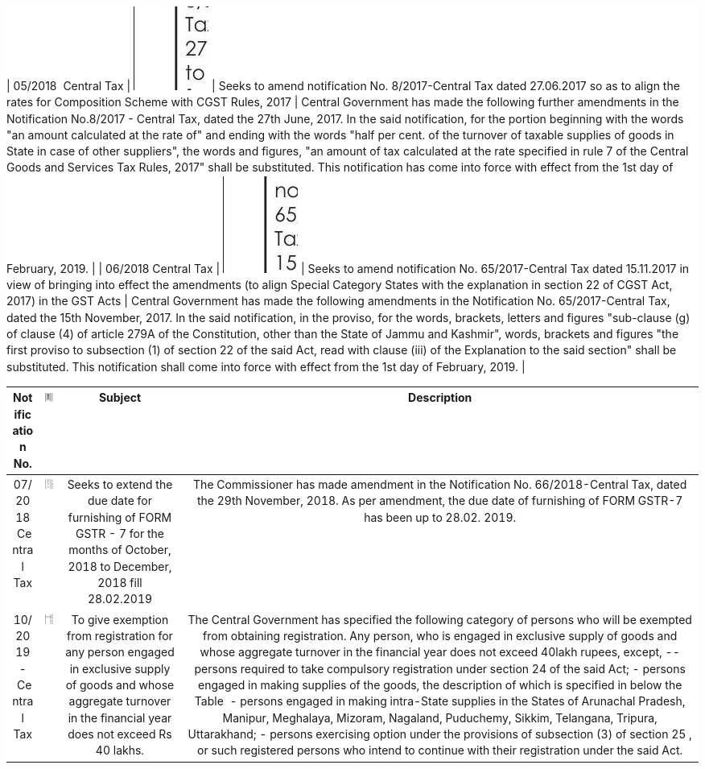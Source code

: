 | 05/2018  Central Tax | ![img-132.jpeg](img-132.jpeg.png) |                                          Seeks to amend notification No. 8/2017-Central Tax dated 27.06.2017 so as to align the rates for Composition Scheme with CGST Rules, 2017                                          | Central Government has made the following further amendments in the Notification No.8/2017 - Central Tax, dated the 27th June, 2017. In the said notification, for the portion beginning with the words "an amount calculated at the rate of" and ending with the words "half per cent. of the turnover of taxable supplies of goods in State in case of other suppliers", the words and figures, "an amount of tax calculated at the rate specified in rule 7 of the Central Goods and Services Tax Rules, 2017" shall be substituted.  This notification has come into force with effect from the 1st day of February, 2019. |
| 06/2018  Central Tax | ![img-133.jpeg](img-133.jpeg.png) | Seeks to amend notification No. 65/2017-Central Tax dated 15.11.2017 in view of bringing into effect the amendments (to align Special Category States with the explanation in section 22 of CGST Act, 2017) in the GST Acts |     Central Government has made the following amendments in the Notification No. 65/2017-Central Tax, dated the 15th November, 2017. In the said notification, in the proviso, for the words, brackets, letters and figures "sub-clause (g) of clause (4) of article 279A of the Constitution, other than the State of Jammu and Kashmir", words, brackets and figures "the first proviso to subsection (1) of section 22 of the said Act, read with clause (iii) of the Explanation to the said section" shall be substituted.  This notification shall come into force with effect from the 1st day of February, 2019.     |

|    Notification No.    | ![img-134.jpeg](img-134.jpeg.png) |                                                                                 Subject                                                                                 |                                                                                                                                                                                                                                                                                                                                                                                                                    Description                                                                                                                                                                                                                                                                                                                                                                                                                    |
| :--------------------: | :-----------------------------: | :---------------------------------------------------------------------------------------------------------------------------------------------------------------------: | :------------------------------------------------------------------------------------------------------------------------------------------------------------------------------------------------------------------------------------------------------------------------------------------------------------------------------------------------------------------------------------------------------------------------------------------------------------------------------------------------------------------------------------------------------------------------------------------------------------------------------------------------------------------------------------------------------------------------------------------------------------------------------------------------------------------------------------------------: |
| 07/2018  Central Tax | ![img-135.jpeg](img-135.jpeg.png) |                     Seeks to extend the due date for furnishing of FORM GSTR - 7 for the months of October, 2018 to December, 2018 fill 28.02.2019                     |                                                                                                                                                                                                                                                                                                                      The Commissioner has made amendment in the Notification No. 66/2018-Central Tax, dated the 29th November, 2018. As per amendment, the due date of furnishing of FORM GSTR-7 has been up to 28.02. 2019.                                                                                                                                                                                                                                                                                                                      |
| 10/2019 - Central Tax | ![img-136.jpeg](img-136.jpeg.png) | To give exemption from registration for any person engaged in exclusive supply of goods and whose aggregate turnover in the financial year does not exceed Rs 40 lakhs. | The Central Government has specified the following category of persons who will be exempted from obtaining registration. Any person, who is engaged in exclusive supply of goods and whose aggregate turnover in the financial year does not exceed 40lakh rupees, except, -- persons required to take compulsory registration under section 24 of the said Act; - persons engaged in making supplies of the goods, the description of which is specified in below the Table  - persons engaged in making intra-State supplies in the States of Arunachal Pradesh, Manipur, Meghalaya, Mizoram, Nagaland, Puduchemy, Sikkim, Telangana, Tripura, Uttarakhand;  - persons exercising option under the provisions of subsection (3) of section 25 , or such registered persons who intend to continue with their registration under the said Act. |
